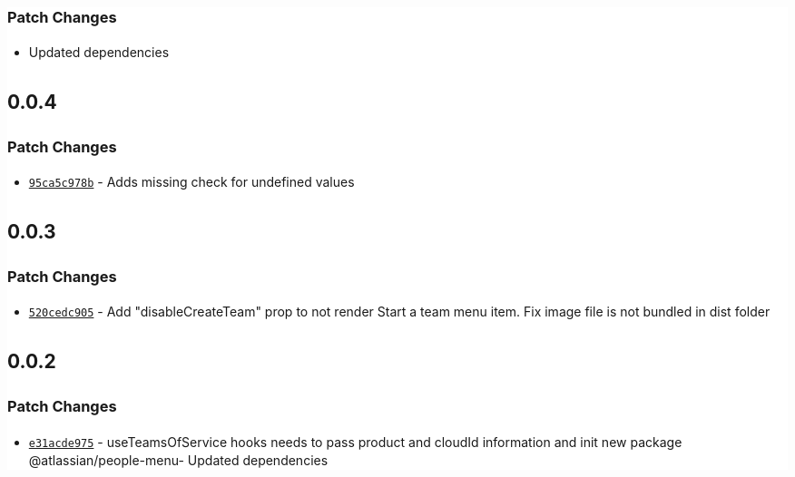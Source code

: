 ### Patch Changes

- Updated dependencies

## 0.0.4

### Patch Changes

- [`95ca5c978b`](https://bitbucket.org/atlassian/atlassian-frontend/commits/95ca5c978b) - Adds missing check for undefined values

## 0.0.3

### Patch Changes

- [`520cedc905`](https://bitbucket.org/atlassian/atlassian-frontend/commits/520cedc905) - Add "disableCreateTeam" prop to not render Start a team menu item. Fix image file is not bundled in dist folder

## 0.0.2

### Patch Changes

- [`e31acde975`](https://bitbucket.org/atlassian/atlassian-frontend/commits/e31acde975) - useTeamsOfService hooks needs to pass product and cloudId information and init new package @atlassian/people-menu- Updated dependencies

